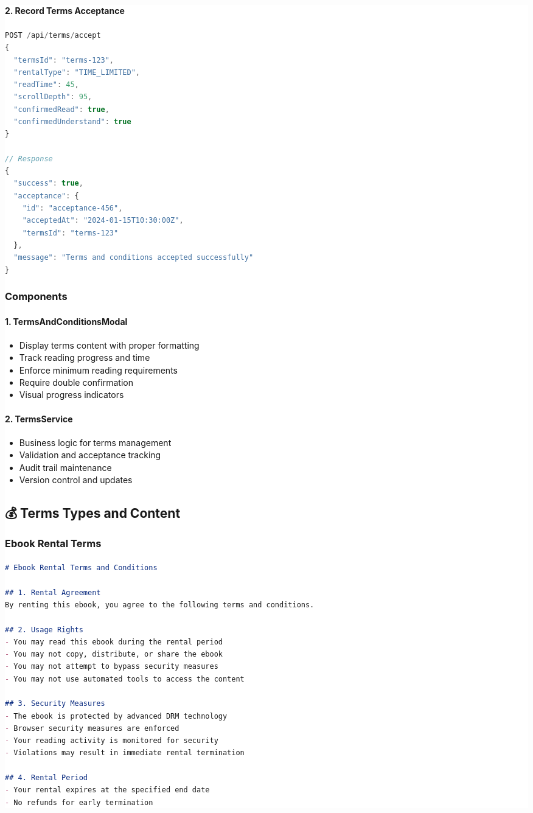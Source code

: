 #### 2. Record Terms Acceptance
```typescript
POST /api/terms/accept
{
  "termsId": "terms-123",
  "rentalType": "TIME_LIMITED",
  "readTime": 45,
  "scrollDepth": 95,
  "confirmedRead": true,
  "confirmedUnderstand": true
}

// Response
{
  "success": true,
  "acceptance": {
    "id": "acceptance-456",
    "acceptedAt": "2024-01-15T10:30:00Z",
    "termsId": "terms-123"
  },
  "message": "Terms and conditions accepted successfully"
}
```

### Components

#### 1. TermsAndConditionsModal
- Display terms content with proper formatting
- Track reading progress and time
- Enforce minimum reading requirements
- Require double confirmation
- Visual progress indicators

#### 2. TermsService
- Business logic for terms management
- Validation and acceptance tracking
- Audit trail maintenance
- Version control and updates

## 💰 Terms Types and Content

### Ebook Rental Terms
```markdown
# Ebook Rental Terms and Conditions

## 1. Rental Agreement
By renting this ebook, you agree to the following terms and conditions.

## 2. Usage Rights
- You may read this ebook during the rental period
- You may not copy, distribute, or share the ebook
- You may not attempt to bypass security measures
- You may not use automated tools to access the content

## 3. Security Measures
- The ebook is protected by advanced DRM technology
- Browser security measures are enforced
- Your reading activity is monitored for security
- Violations may result in immediate rental termination

## 4. Rental Period
- Your rental expires at the specified end date
- No refunds for early termination
```